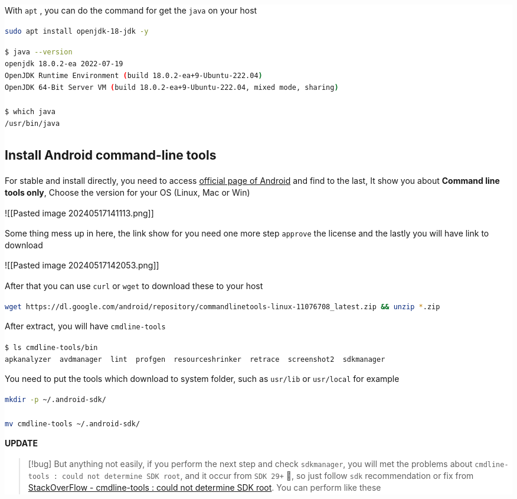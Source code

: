 With `apt` , you can do the command for get the `java` on your host

```bash
sudo apt install openjdk-18-jdk -y
```

```bash
$ java --version
openjdk 18.0.2-ea 2022-07-19
OpenJDK Runtime Environment (build 18.0.2-ea+9-Ubuntu-222.04)
OpenJDK 64-Bit Server VM (build 18.0.2-ea+9-Ubuntu-222.04, mixed mode, sharing)

$ which java
/usr/bin/java
```

## Install Android command-line tools

For stable and install directly, you need to access [official page of Android](https://developer.android.com/studio) and find to the last, It show you about **Command line tools only**, Choose the version for your OS (Linux, Mac or Win)

![[Pasted image 20240517141113.png]]

Some thing mess up in here, the link show for you need one more step `approve` the license and the lastly you will have link to download

![[Pasted image 20240517142053.png]]

After that you can use `curl` or `wget` to download these to your host

```bash
wget https://dl.google.com/android/repository/commandlinetools-linux-11076708_latest.zip && unzip *.zip
```

After extract, you will have `cmdline-tools`

```bash
$ ls cmdline-tools/bin
apkanalyzer  avdmanager  lint  profgen  resourceshrinker  retrace  screenshot2  sdkmanager
```

You need to put the tools which download to system folder, such as `usr/lib` or `usr/local` for example

```bash
mkdir -p ~/.android-sdk/

mv cmdline-tools ~/.android-sdk/
```

**UPDATE**

>[!bug]
>But anything not easily, if you perform the next step and check `sdkmanager`, you will met the problems about  `cmdline-tools : could not determine SDK root`, and it occur from `SDK 29+` 🤭, so just follow `sdk` recommendation or fix from [StackOverFlow - cmdline-tools : could not determine SDK root](https://stackoverflow.com/questions/65262340/cmdline-tools-could-not-determine-sdk-root). You can perform like these

